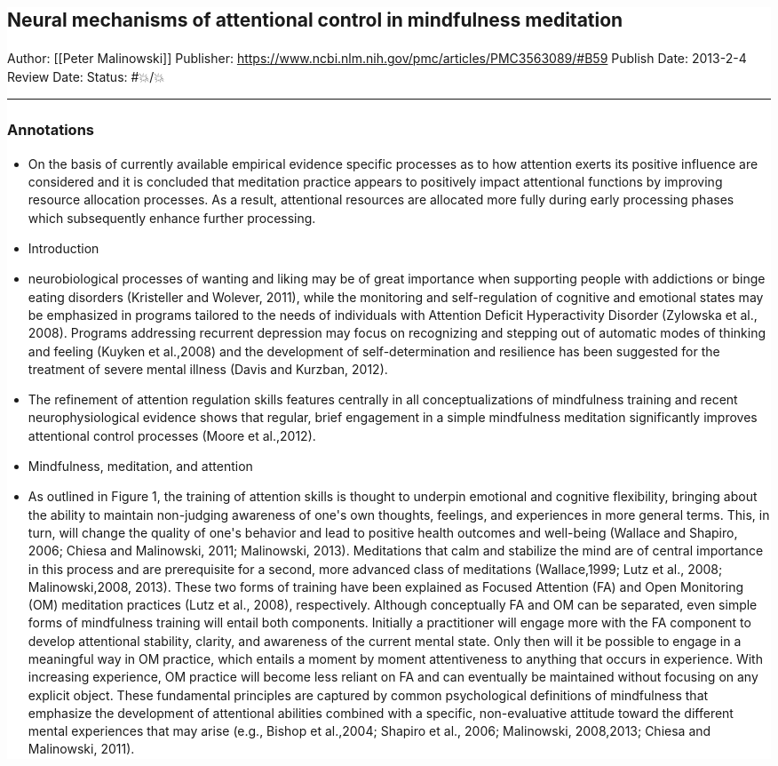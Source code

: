 ## Neural mechanisms of attentional control in mindfulness meditation

Author: [[Peter Malinowski]]
Publisher: https://www.ncbi.nlm.nih.gov/pmc/articles/PMC3563089/#B59
Publish Date: 2013-2-4
Review Date:
Status: #💥/💥

___

### Annotations

- On the basis of currently available empirical evidence specific processes as to how attention exerts its positive influence are considered and it is concluded that meditation practice appears to positively impact attentional functions by improving resource allocation processes. As a result, attentional resources are allocated more fully during early processing phases which subsequently enhance further processing.

- Introduction

- neurobiological processes of wanting and liking may be of great importance when supporting people with addictions or binge eating disorders (Kristeller and Wolever, 2011), while the monitoring and self-regulation of cognitive and emotional states may be emphasized in programs tailored to the needs of individuals with Attention Deficit Hyperactivity Disorder (Zylowska et al., 2008). Programs addressing recurrent depression may focus on recognizing and stepping out of automatic modes of thinking and feeling (Kuyken et al.,2008) and the development of self-determination and resilience has been suggested for the treatment of severe mental illness (Davis and Kurzban, 2012).

- The refinement of attention regulation skills features centrally in all conceptualizations of mindfulness training and recent neurophysiological evidence shows that regular, brief engagement in a simple mindfulness meditation significantly improves attentional control processes (Moore et al.,2012).

- Mindfulness, meditation, and attention

- As outlined in Figure ​1, the training of attention skills is thought to underpin emotional and cognitive flexibility, bringing about the ability to maintain non-judging awareness of one's own thoughts, feelings, and experiences in more general terms. This, in turn, will change the quality of one's behavior and lead to positive health outcomes and well-being (Wallace and Shapiro, 2006; Chiesa and Malinowski, 2011; Malinowski, 2013). Meditations that calm and stabilize the mind are of central importance in this process and are prerequisite for a second, more advanced class of meditations (Wallace,1999; Lutz et al., 2008; Malinowski,2008, 2013). These two forms of training have been explained as Focused Attention (FA) and Open Monitoring (OM) meditation practices (Lutz et al., 2008), respectively. Although conceptually FA and OM can be separated, even simple forms of mindfulness training will entail both components. Initially a practitioner will engage more with the FA component to develop attentional stability, clarity, and awareness of the current mental state. Only then will it be possible to engage in a meaningful way in OM practice, which entails a moment by moment attentiveness to anything that occurs in experience. With increasing experience, OM practice will become less reliant on FA and can eventually be maintained without focusing on any explicit object. These fundamental principles are captured by common psychological definitions of mindfulness that emphasize the development of attentional abilities combined with a specific, non-evaluative attitude toward the different mental experiences that may arise (e.g., Bishop et al.,2004; Shapiro et al., 2006; Malinowski, 2008,2013; Chiesa and Malinowski, 2011).
